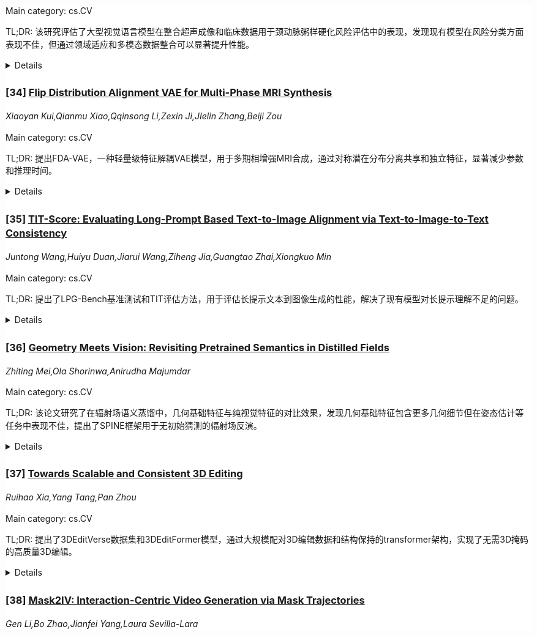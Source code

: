 Main category: cs.CV

TL;DR: 该研究评估了大型视觉语言模型在整合超声成像和临床数据用于颈动脉粥样硬化风险评估中的表现，发现现有模型在风险分类方面表现不佳，但通过领域适应和多模态数据整合可以显著提升性能。


<details><summary>Details</summary></details>


### [34] [Flip Distribution Alignment VAE for Multi-Phase MRI Synthesis](https://arxiv.org/abs/2510.02970)
*Xiaoyan Kui,Qianmu Xiao,Qqinsong Li,Zexin Ji,JIelin Zhang,Beiji Zou*

Main category: cs.CV

TL;DR: 提出FDA-VAE，一种轻量级特征解耦VAE模型，用于多期相增强MRI合成，通过对称潜在分布分离共享和独立特征，显著减少参数和推理时间。


<details><summary>Details</summary></details>


### [35] [TIT-Score: Evaluating Long-Prompt Based Text-to-Image Alignment via Text-to-Image-to-Text Consistency](https://arxiv.org/abs/2510.02987)
*Juntong Wang,Huiyu Duan,Jiarui Wang,Ziheng Jia,Guangtao Zhai,Xiongkuo Min*

Main category: cs.CV

TL;DR: 提出了LPG-Bench基准测试和TIT评估方法，用于评估长提示文本到图像生成的性能，解决了现有模型对长提示理解不足的问题。


<details><summary>Details</summary></details>


### [36] [Geometry Meets Vision: Revisiting Pretrained Semantics in Distilled Fields](https://arxiv.org/abs/2510.03104)
*Zhiting Mei,Ola Shorinwa,Anirudha Majumdar*

Main category: cs.CV

TL;DR: 该论文研究了在辐射场语义蒸馏中，几何基础特征与纯视觉特征的对比效果，发现几何基础特征包含更多几何细节但在姿态估计等任务中表现不佳，提出了SPINE框架用于无初始猜测的辐射场反演。


<details><summary>Details</summary></details>


### [37] [Towards Scalable and Consistent 3D Editing](https://arxiv.org/abs/2510.02994)
*Ruihao Xia,Yang Tang,Pan Zhou*

Main category: cs.CV

TL;DR: 提出了3DEditVerse数据集和3DEditFormer模型，通过大规模配对3D编辑数据和结构保持的transformer架构，实现了无需3D掩码的高质量3D编辑。


<details><summary>Details</summary></details>


### [38] [Mask2IV: Interaction-Centric Video Generation via Mask Trajectories](https://arxiv.org/abs/2510.03135)
*Gen Li,Bo Zhao,Jianfei Yang,Laura Sevilla-Lara*
